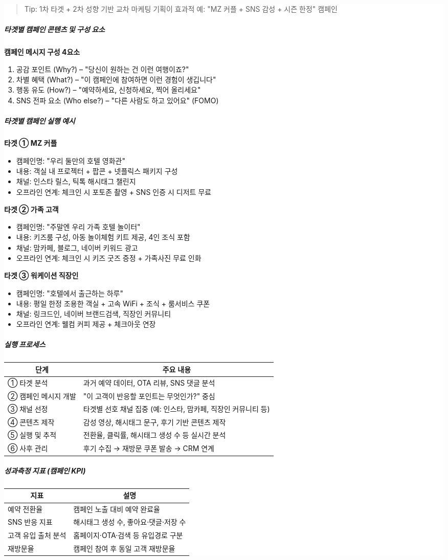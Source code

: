 > Tip: 1차 타겟 + 2차 성향 기반 교차 마케팅 기획이 효과적
> 예: "MZ 커플 + SNS 감성 + 시즌 한정" 캠페인

##### 타겟별 캠페인 콘텐츠 및 구성 요소

**캠페인 메시지 구성 4요소**

1. 공감 포인트 (Why?) – "당신이 원하는 건 이런 여행이죠?"
2. 차별 혜택 (What?) – "이 캠페인에 참여하면 이런 경험이 생깁니다"
3. 행동 유도 (How?) – "예약하세요, 신청하세요, 찍어 올리세요"
4. SNS 전파 요소 (Who else?) – "다른 사람도 하고 있어요" (FOMO)

##### 타겟별 캠페인 실행 예시

**타겟 ① MZ 커플**

- 캠페인명: "우리 둘만의 호텔 영화관"
- 내용: 객실 내 프로젝터 + 팝콘 + 넷플릭스 패키지 구성
- 채널: 인스타 릴스, 틱톡 해시태그 챌린지
- 오프라인 연계: 체크인 시 포토존 촬영 + SNS 인증 시 디저트 무료

**타겟 ② 가족 고객**

- 캠페인명: "주말엔 우리 가족 호텔 놀이터"
- 내용: 키즈룸 구성, 아동 놀이체험 키트 제공, 4인 조식 포함
- 채널: 맘카페, 블로그, 네이버 키워드 광고
- 오프라인 연계: 체크인 시 키즈 굿즈 증정 + 가족사진 무료 인화

**타겟 ③ 워케이션 직장인**

- 캠페인명: "호텔에서 출근하는 하루"
- 내용: 평일 한정 조용한 객실 + 고속 WiFi + 조식 + 룸서비스 쿠폰
- 채널: 링크드인, 네이버 브랜드검색, 직장인 커뮤니티
- 오프라인 연계: 웰컴 커피 제공 + 체크아웃 연장

##### 실행 프로세스

| 단계                 | 주요 내용                                                      |
| -------------------- | -------------------------------------------------------------- |
| ① 타겟 분석          | 과거 예약 데이터, OTA 리뷰, SNS 댓글 분석                      |
| ② 캠페인 메시지 개발 | "이 고객이 반응할 포인트는 무엇인가?" 중심                     |
| ③ 채널 선정          | 타겟별 선호 채널 집중 (예: 인스타, 맘카페, 직장인 커뮤니티 등) |
| ④ 콘텐츠 제작        | 감성 영상, 해시태그 문구, 후기 기반 콘텐츠 제작                |
| ⑤ 실행 및 추적       | 전환율, 클릭률, 해시태그 생성 수 등 실시간 분석                |
| ⑥ 사후 관리          | 후기 수집 → 재방문 쿠폰 발송 → CRM 연계                        |

##### 성과측정 지표 (캠페인 KPI)

| 지표                | 설명                                  |
| ------------------- | ------------------------------------- |
| 예약 전환율         | 캠페인 노출 대비 예약 완료율          |
| SNS 반응 지표       | 해시태그 생성 수, 좋아요·댓글·저장 수 |
| 고객 유입 출처 분석 | 홈페이지·OTA·검색 등 유입경로 구분    |
| 재방문율            | 캠페인 참여 후 동일 고객 재방문율     |
